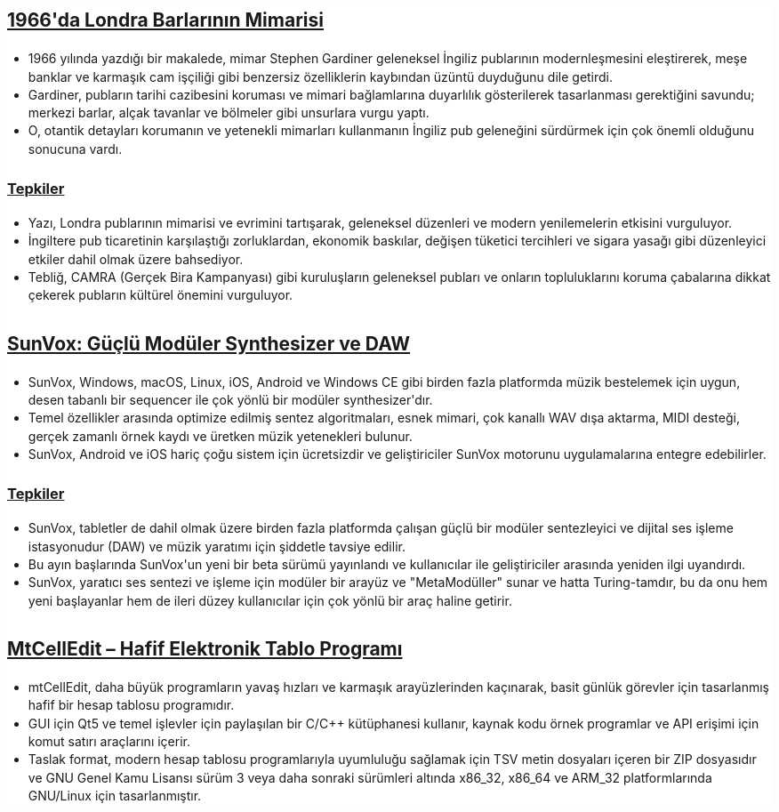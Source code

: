 ## [1966'da Londra Barlarının Mimarisi](https://thelondonmagazine.org/archive-the-architecture-of-london-pubs-by-stephen-gardiner/)

- 1966 yılında yazdığı bir makalede, mimar Stephen Gardiner geleneksel İngiliz publarının modernleşmesini eleştirerek, meşe banklar ve karmaşık cam işçiliği gibi benzersiz özelliklerin kaybından üzüntü duyduğunu dile getirdi.
- Gardiner, pubların tarihi cazibesini koruması ve mimari bağlamlarına duyarlılık gösterilerek tasarlanması gerektiğini savundu; merkezi barlar, alçak tavanlar ve bölmeler gibi unsurlara vurgu yaptı.
- O, otantik detayları korumanın ve yetenekli mimarları kullanmanın İngiliz pub geleneğini sürdürmek için çok önemli olduğunu sonucuna vardı.

### [Tepkiler](https://news.ycombinator.com/item?id=41674379)

- Yazı, Londra publarının mimarisi ve evrimini tartışarak, geleneksel düzenleri ve modern yenilemelerin etkisini vurguluyor.
- İngiltere pub ticaretinin karşılaştığı zorluklardan, ekonomik baskılar, değişen tüketici tercihleri ve sigara yasağı gibi düzenleyici etkiler dahil olmak üzere bahsediyor.
- Tebliğ, CAMRA (Gerçek Bira Kampanyası) gibi kuruluşların geleneksel pubları ve onların topluluklarını koruma çabalarına dikkat çekerek pubların kültürel önemini vurguluyor.

## [SunVox: Güçlü Modüler Synthesizer ve DAW](https://www.warmplace.ru/soft/sunvox/)

- SunVox, Windows, macOS, Linux, iOS, Android ve Windows CE gibi birden fazla platformda müzik bestelemek için uygun, desen tabanlı bir sequencer ile çok yönlü bir modüler synthesizer'dır.
- Temel özellikler arasında optimize edilmiş sentez algoritmaları, esnek mimari, çok kanallı WAV dışa aktarma, MIDI desteği, gerçek zamanlı örnek kaydı ve üretken müzik yetenekleri bulunur.
- SunVox, Android ve iOS hariç çoğu sistem için ücretsizdir ve geliştiriciler SunVox motorunu uygulamalarına entegre edebilirler.

### [Tepkiler](https://news.ycombinator.com/item?id=41679972)

- SunVox, tabletler de dahil olmak üzere birden fazla platformda çalışan güçlü bir modüler sentezleyici ve dijital ses işleme istasyonudur (DAW) ve müzik yaratımı için şiddetle tavsiye edilir.
- Bu ayın başlarında SunVox'un yeni bir beta sürümü yayınlandı ve kullanıcılar ile geliştiriciler arasında yeniden ilgi uyandırdı.
- SunVox, yaratıcı ses sentezi ve işleme için modüler bir arayüz ve "MetaModüller" sunar ve hatta Turing-tamdır, bu da onu hem yeni başlayanlar hem de ileri düzey kullanıcılar için çok yönlü bir araç haline getirir.

## [MtCellEdit – Hafif Elektronik Tablo Programı](https://www.marktyler.org/ced/)

- mtCellEdit, daha büyük programların yavaş hızları ve karmaşık arayüzlerinden kaçınarak, basit günlük görevler için tasarlanmış hafif bir hesap tablosu programıdır.
- GUI için Qt5 ve temel işlevler için paylaşılan bir C/C++ kütüphanesi kullanır, kaynak kodu örnek programlar ve API erişimi için komut satırı araçlarını içerir.
- Taslak format, modern hesap tablosu programlarıyla uyumluluğu sağlamak için TSV metin dosyaları içeren bir ZIP dosyasıdır ve GNU Genel Kamu Lisansı sürüm 3 veya daha sonraki sürümleri altında x86_32, x86_64 ve ARM_32 platformlarında GNU/Linux için tasarlanmıştır.
